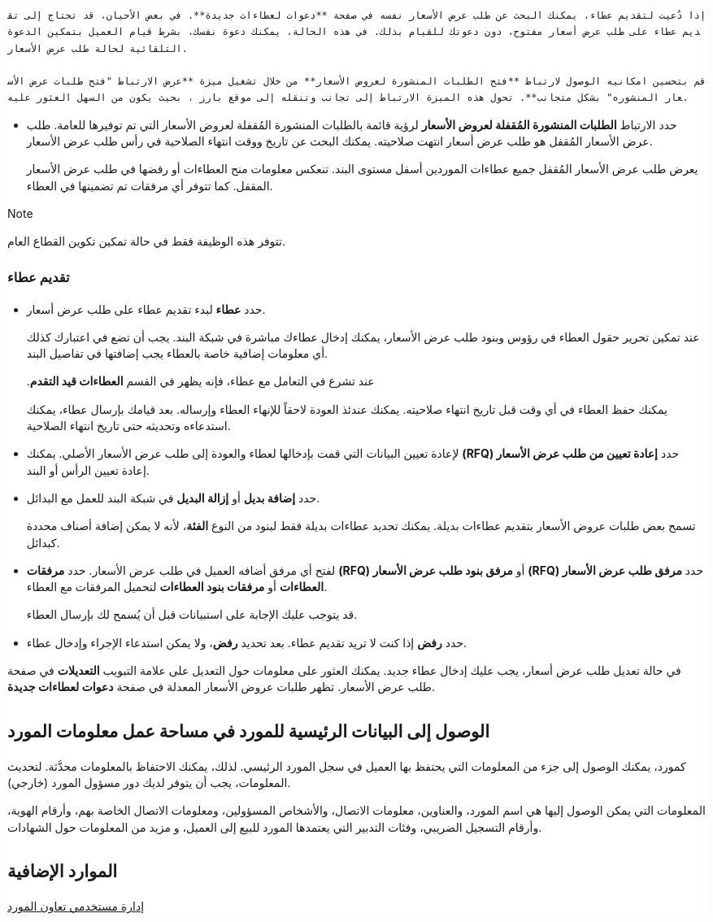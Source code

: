     إذا دُعيت لتقديم عطاء، يمكنك البحث عن طلب عرض الأسعار نفسه في صفحة **‏‫دعوات لعطاءات جديدة‬**. في بعض الأحيان، قد تحتاج إلى تقديم عطاء على طلب عرض أسعار مفتوح، دون دعوتك للقيام بذلك. في هذه الحالة، يمكنك دعوة نفسك، بشرط قيام العميل بتمكين الدعوة التلقائية لحالة طلب عرض الأسعار.

    قم بتحسين امكانيه الوصول لارتباط **فتح الطلبات المنشورة لعروض الأسعار** من خلال تشغيل ميزة **عرض الارتباط "فتح طلبات عرض الأسعار المنشوره" بشكل متجانب**. تحول هذه الميزة الارتباط إلى تجانب وتنقله إلى موقع بارز ، بحيث يكون من السهل العثور عليه.

- حدد الارتباط **‏‫‏‫الطلبات المنشورة المُقفلة لعروض الأسعار‬** لرؤية قائمة بالطلبات المنشورة المُقفلة لعروض الأسعار‬ التي تم توفيرها للعامة. طلب عرض الأسعار المُقفل هو طلب عرض أسعار انتهت صلاحيته. يمكنك البحث عن تاريخ ووقت انتهاء الصلاحية في رأس طلب عرض الأسعار.

    يعرض ‏طلب عرض الأسعار المُقفل جميع عطاءات الموردين أسفل مستوى البند. تنعكس معلومات منح العطاءات أو رفضها في طلب عرض الأسعار المقفل. كما تتوفر أي مرفقات تم تضمينها في العطاء.

> [!NOTE]
> تتوفر هذه الوظيفة فقط في حالة تمكين تكوين القطاع العام.

### <a name="bidding"></a>تقديم عطاء

- حدد **عطاء** لبدء تقديم عطاء على طلب عرض أسعار.

    عند تمكين تحرير حقول العطاء في رؤوس وبنود طلب عرض الأسعار، يمكنك إدخال عطاءك مباشرة في شبكة البند. يجب أن تضع في اعتبارك كذلك أي معلومات إضافية خاصة بالعطاء يجب إضافتها في تفاصيل البند.

    عند تشرع في التعامل مع عطاء، فإنه يظهر في القسم **‏‫العطاءات قيد التقدم**.

    يمكنك حفظ العطاء في أي وقت قبل تاريخ انتهاء صلاحيته. يمكنك عندئذ العودة لاحقاً للإنهاء العطاء وإرساله. بعد قيامك بإرسال عطاء، يمكنك استدعاءه وتحديثه حتى تاريخ انتهاء الصلاحية.

- حدد **‏‫إعادة تعيين من طلب عرض الأسعار (RFQ)‬** لإعادة تعيين البيانات التي قمت بإدخالها لعطاء والعودة إلى طلب عرض الأسعار الأصلي. يمكنك إعادة تعيين الرأس أو البند.
- حدد **‏‫إضافة بديل‬** أو **‏‫إزالة البديل‬** في شبكة البند للعمل مع البدائل.

    تسمح بعض طلبات عروض الأسعار بتقديم عطاءات بديلة. يمكنك تحديد عطاءات بديلة فقط لبنود من النوع **الفئة**، لأنه لا يمكن إضافة أصناف محددة كبدائل. 

- حدد **‏‫مرفق طلب عرض الأسعار (RFQ)‬** أو **‏‫مرفق بنود طلب عرض الأسعار (RFQ)‬** لفتح أي مرفق أضافه العميل في طلب عرض الأسعار. حدد **‏‫مرفقات العطاءات‬** أو **‏‫مرفقات بنود العطاءات‬** لتحميل المرفقات مع العطاء.

    قد يتوجب عليك الإجابة على استبيانات قبل أن يُسمح لك بإرسال العطاء.

- حدد **رفض** إذا كنت لا تريد تقديم عطاء. بعد تحديد **رفض**، ولا يمكن استدعاء الإجراء وإدخال عطاء.

في حالة تعديل طلب عرض أسعار، يجب عليك إدخال عطاء جديد. يمكنك العثور على معلومات حول التعديل على علامة التبويب **التعديلات** في صفحة طلب عرض الأسعار. تظهر طلبات عروض الأسعار المعدلة في صفحة **‏‫دعوات لعطاءات جديدة‬**.

## <a name="accessing-vendor-master-data-in-the-vendor-information-workspace"></a>الوصول إلى البيانات الرئيسية للمورد في مساحة عمل معلومات المورد

كمورد، يمكنك الوصول إلى جزء من المعلومات التي يحتفظ بها العميل في سجل المورد الرئيسي. لذلك، يمكنك الاحتفاظ بالمعلومات محدَّثة. لتحديث المعلومات، يجب أن يتوفر لديك دور ‏‫مسؤول المورد (خارجي)‬.

المعلومات التي يمكن الوصول إليها هي اسم المورد، والعناوين، معلومات الاتصال، والأشخاص المسؤولين، ومعلومات الاتصال الخاصة بهم، وأرقام الهوية، وأرقام التسجيل الضريبي، وفئات التدبير التي يعتمدها المورد للبيع إلى العميل، و مزيد من المعلومات حول الشهادات.

## <a name="additional-resources"></a>الموارد الإضافية

[إدارة مستخدمي تعاون المورد](manage-vendor-collaboration-users.md)
